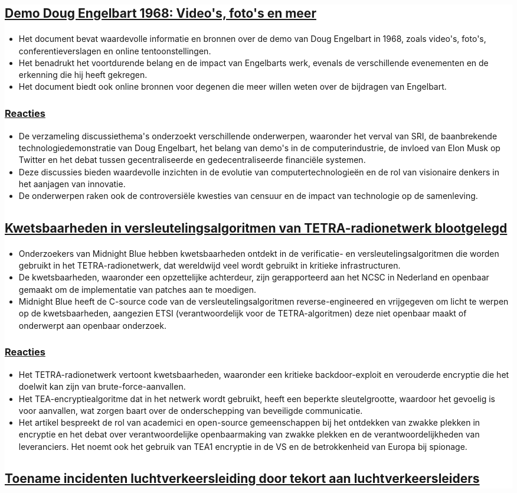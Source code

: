 ## [Demo Doug Engelbart 1968: Video's, foto's en meer](https://dougengelbart.org/content/view/209/)

- Het document bevat waardevolle informatie en bronnen over de demo van Doug Engelbart in 1968, zoals video's, foto's, conferentieverslagen en online tentoonstellingen.
- Het benadrukt het voortdurende belang en de impact van Engelbarts werk, evenals de verschillende evenementen en de erkenning die hij heeft gekregen.
- Het document biedt ook online bronnen voor degenen die meer willen weten over de bijdragen van Engelbart.

### [Reacties](https://news.ycombinator.com/item?id=38583881)

- De verzameling discussiethema's onderzoekt verschillende onderwerpen, waaronder het verval van SRI, de baanbrekende technologiedemonstratie van Doug Engelbart, het belang van demo's in de computerindustrie, de invloed van Elon Musk op Twitter en het debat tussen gecentraliseerde en gedecentraliseerde financiële systemen.
- Deze discussies bieden waardevolle inzichten in de evolutie van computertechnologieën en de rol van visionaire denkers in het aanjagen van innovatie.
- De onderwerpen raken ook de controversiële kwesties van censuur en de impact van technologie op de samenleving.

## [Kwetsbaarheden in versleutelingsalgoritmen van TETRA-radionetwerk blootgelegd](https://www.cryptomuseum.com/radio/tetra/burst.htm)

- Onderzoekers van Midnight Blue hebben kwetsbaarheden ontdekt in de verificatie- en versleutelingsalgoritmen die worden gebruikt in het TETRA-radionetwerk, dat wereldwijd veel wordt gebruikt in kritieke infrastructuren.
- De kwetsbaarheden, waaronder een opzettelijke achterdeur, zijn gerapporteerd aan het NCSC in Nederland en openbaar gemaakt om de implementatie van patches aan te moedigen.
- Midnight Blue heeft de C-source code van de versleutelingsalgoritmen reverse-engineered en vrijgegeven om licht te werpen op de kwetsbaarheden, aangezien ETSI (verantwoordelijk voor de TETRA-algoritmen) deze niet openbaar maakt of onderwerpt aan openbaar onderzoek.

### [Reacties](https://news.ycombinator.com/item?id=38583489)

- Het TETRA-radionetwerk vertoont kwetsbaarheden, waaronder een kritieke backdoor-exploit en verouderde encryptie die het doelwit kan zijn van brute-force-aanvallen.
- Het TEA-encryptiealgoritme dat in het netwerk wordt gebruikt, heeft een beperkte sleutelgrootte, waardoor het gevoelig is voor aanvallen, wat zorgen baart over de onderschepping van beveiligde communicatie.
- Het artikel bespreekt de rol van academici en open-source gemeenschappen bij het ontdekken van zwakke plekken in encryptie en het debat over verantwoordelijke openbaarmaking van zwakke plekken en de verantwoordelijkheden van leveranciers. Het noemt ook het gebruik van TEA1 encryptie in de VS en de betrokkenheid van Europa bij spionage.

## [Toename incidenten luchtverkeersleiding door tekort aan luchtverkeersleiders](https://www.nytimes.com/2023/12/02/business/air-traffic-controllers-safety.html)
